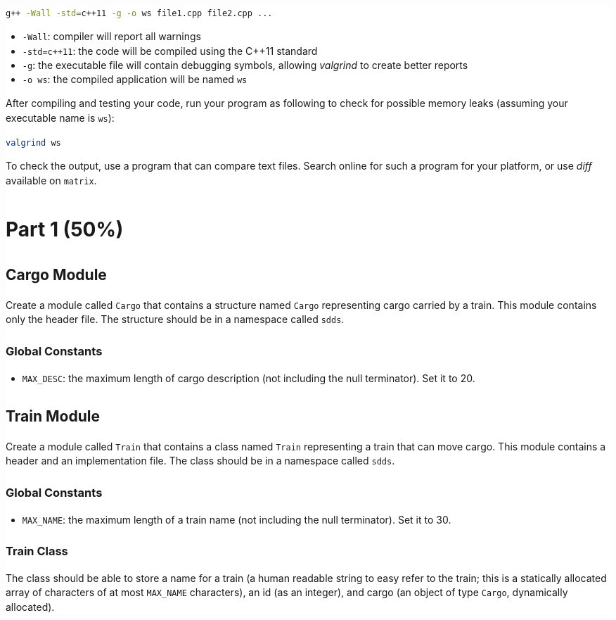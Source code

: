 ```bash
g++ -Wall -std=c++11 -g -o ws file1.cpp file2.cpp ...
```

- `-Wall`: compiler will report all warnings
- `-std=c++11`: the code will be compiled using the C++11 standard
- `-g`: the executable file will contain debugging symbols, allowing *valgrind* to create better reports
- `-o ws`: the compiled application will be named `ws`

After compiling and testing your code, run your program as following to check for possible memory leaks (assuming your executable name is `ws`):

```bash
valgrind ws
```

To check the output, use a program that can compare text files.  Search online for such a program for your platform, or use *diff* available on `matrix`.





# Part 1 (50%)


## Cargo Module

Create a module called `Cargo` that contains a structure named `Cargo` representing cargo carried by a train.  This module contains only the header file.  The structure should be in a namespace called `sdds`.

### Global Constants

- `MAX_DESC`: the maximum length of cargo description (not including the null terminator). Set it to 20.



## Train Module

Create a module called `Train` that contains a class named `Train` representing a train that can move cargo.  This module contains a header and an implementation file.  The class should be in a namespace called `sdds`.

### Global Constants

- `MAX_NAME`: the maximum length of a train name (not including the null terminator). Set it to 30.


### Train Class

The class should be able to store a name for a train (a human readable string to easy refer to the train; this is a statically allocated array of characters of at most `MAX_NAME` characters), an id (as an integer), and cargo (an object of type `Cargo`, dynamically allocated).
